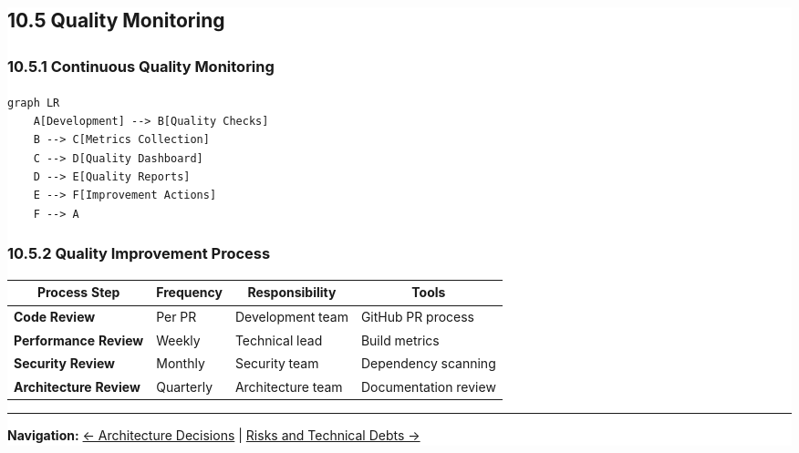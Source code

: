 ## 10.5 Quality Monitoring

### 10.5.1 Continuous Quality Monitoring

```mermaid
graph LR
    A[Development] --> B[Quality Checks]
    B --> C[Metrics Collection]
    C --> D[Quality Dashboard]
    D --> E[Quality Reports]
    E --> F[Improvement Actions]
    F --> A
```

### 10.5.2 Quality Improvement Process

| Process Step | Frequency | Responsibility | Tools |
|--------------|-----------|----------------|-------|
| **Code Review** | Per PR | Development team | GitHub PR process |
| **Performance Review** | Weekly | Technical lead | Build metrics |
| **Security Review** | Monthly | Security team | Dependency scanning |
| **Architecture Review** | Quarterly | Architecture team | Documentation review |

---

**Navigation:** [← Architecture Decisions](09-architecture-decisions.md) | [Risks and Technical Debts →](11-risks-and-technical-debts.md)